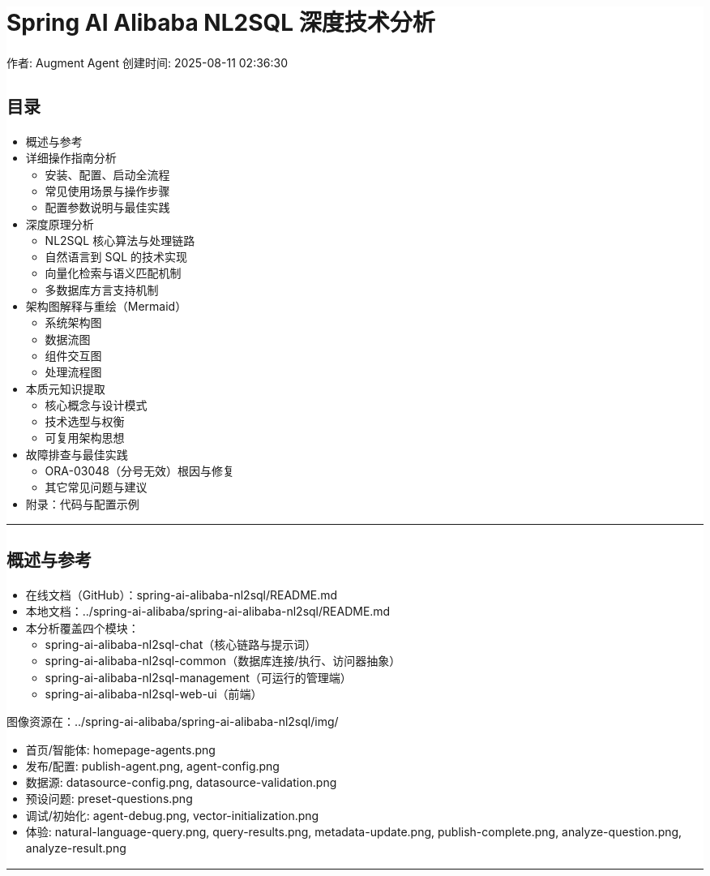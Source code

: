 # Spring AI Alibaba NL2SQL 深度技术分析

作者: Augment Agent
创建时间: 2025-08-11 02:36:30

## 目录
- 概述与参考
- 详细操作指南分析
  - 安装、配置、启动全流程
  - 常见使用场景与操作步骤
  - 配置参数说明与最佳实践
- 深度原理分析
  - NL2SQL 核心算法与处理链路
  - 自然语言到 SQL 的技术实现
  - 向量化检索与语义匹配机制
  - 多数据库方言支持机制
- 架构图解释与重绘（Mermaid）
  - 系统架构图
  - 数据流图
  - 组件交互图
  - 处理流程图
- 本质元知识提取
  - 核心概念与设计模式
  - 技术选型与权衡
  - 可复用架构思想
- 故障排查与最佳实践
  - ORA-03048（分号无效）根因与修复
  - 其它常见问题与建议
- 附录：代码与配置示例

---

## 概述与参考
- 在线文档（GitHub）：spring-ai-alibaba-nl2sql/README.md
- 本地文档：../spring-ai-alibaba/spring-ai-alibaba-nl2sql/README.md
- 本分析覆盖四个模块：
  - spring-ai-alibaba-nl2sql-chat（核心链路与提示词）
  - spring-ai-alibaba-nl2sql-common（数据库连接/执行、访问器抽象）
  - spring-ai-alibaba-nl2sql-management（可运行的管理端）
  - spring-ai-alibaba-nl2sql-web-ui（前端）

图像资源在：../spring-ai-alibaba/spring-ai-alibaba-nl2sql/img/
- 首页/智能体: homepage-agents.png
- 发布/配置: publish-agent.png, agent-config.png
- 数据源: datasource-config.png, datasource-validation.png
- 预设问题: preset-questions.png
- 调试/初始化: agent-debug.png, vector-initialization.png
- 体验: natural-language-query.png, query-results.png, metadata-update.png, publish-complete.png, analyze-question.png, analyze-result.png

---